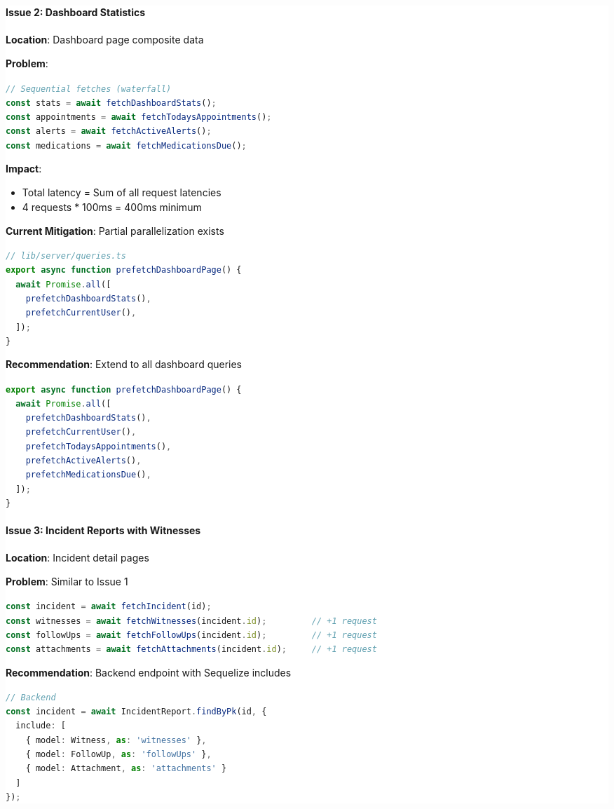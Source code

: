 #### Issue 2: Dashboard Statistics

**Location**: Dashboard page composite data

**Problem**:
```typescript
// Sequential fetches (waterfall)
const stats = await fetchDashboardStats();
const appointments = await fetchTodaysAppointments();
const alerts = await fetchActiveAlerts();
const medications = await fetchMedicationsDue();
```

**Impact**:
- Total latency = Sum of all request latencies
- 4 requests * 100ms = 400ms minimum

**Current Mitigation**: Partial parallelization exists
```typescript
// lib/server/queries.ts
export async function prefetchDashboardPage() {
  await Promise.all([
    prefetchDashboardStats(),
    prefetchCurrentUser(),
  ]);
}
```

**Recommendation**: Extend to all dashboard queries
```typescript
export async function prefetchDashboardPage() {
  await Promise.all([
    prefetchDashboardStats(),
    prefetchCurrentUser(),
    prefetchTodaysAppointments(),
    prefetchActiveAlerts(),
    prefetchMedicationsDue(),
  ]);
}
```

#### Issue 3: Incident Reports with Witnesses

**Location**: Incident detail pages

**Problem**: Similar to Issue 1
```typescript
const incident = await fetchIncident(id);
const witnesses = await fetchWitnesses(incident.id);         // +1 request
const followUps = await fetchFollowUps(incident.id);         // +1 request
const attachments = await fetchAttachments(incident.id);     // +1 request
```

**Recommendation**: Backend endpoint with Sequelize includes
```typescript
// Backend
const incident = await IncidentReport.findByPk(id, {
  include: [
    { model: Witness, as: 'witnesses' },
    { model: FollowUp, as: 'followUps' },
    { model: Attachment, as: 'attachments' }
  ]
});
```
